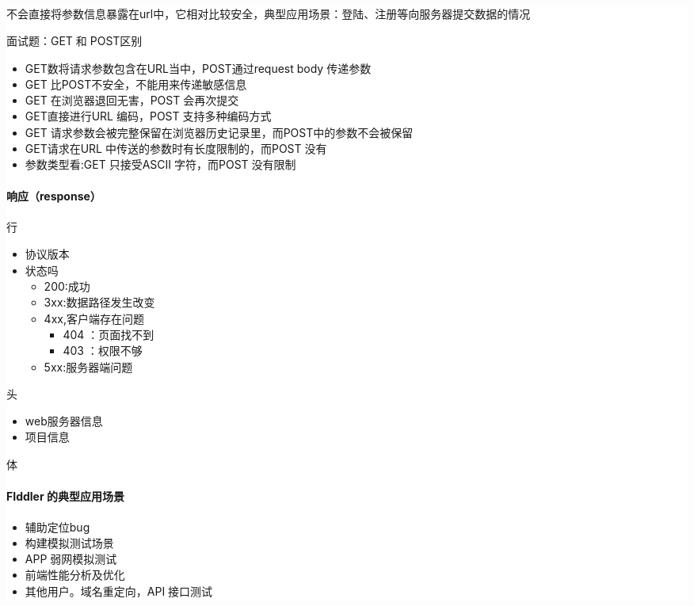 不会直接将参数信息暴露在url中，它相对比较安全，典型应用场景：登陆、注册等向服务器提交数据的情况



面试题：GET 和 POST区别

- GET数将请求参数包含在URL当中，POST通过request body 传递参数
- GET 比POST不安全，不能用来传递敏感信息
- GET 在浏览器退回无害，POST 会再次提交
- GET直接进行URL 编码，POST 支持多种编码方式
- GET 请求参数会被完整保留在浏览器历史记录里，而POST中的参数不会被保留
- GET请求在URL 中传送的参数时有长度限制的，而POST 没有
- 参数类型看:GET 只接受ASCII 字符，而POST 没有限制

#### 响应（response）

行

- 协议版本
- 状态吗
  - 200:成功
  - 3xx:数据路径发生改变
  - 4xx,客户端存在问题
    - 404 ：页面找不到
    - 403 ：权限不够
  - 5xx:服务器端问题

头

- web服务器信息
- 项目信息

体

#### FIddler 的典型应用场景

- 辅助定位bug
- 构建模拟测试场景
- APP 弱网模拟测试
- 前端性能分析及优化
- 其他用户。域名重定向，API 接口测试










